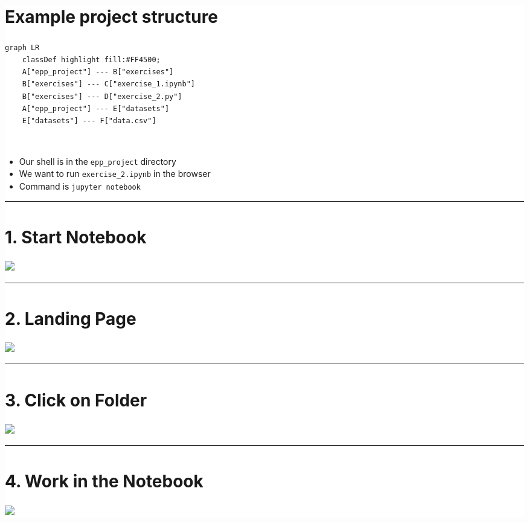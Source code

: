 
# Example project structure


```mermaid {theme: 'dark', scale: 0.8}
graph LR
    classDef highlight fill:#FF4500;
    A["epp_project"] --- B["exercises"]
    B["exercises"] --- C["exercise_1.ipynb"]
    B["exercises"] --- D["exercise_2.py"]
    A["epp_project"] --- E["datasets"]
    E["datasets"] --- F["data.csv"]
```

<br/>

- Our shell is in the `epp_project` directory
- We want to run `exercise_2.ipynb` in the browser
- Command is `jupyter notebook`


---

# 1. Start Notebook

<img src="blocked_terminal.png" class="rounded" width="600"/>


---

# 2. Landing Page

<img src="starting_page.png" class="rounded" width="600"/>


---

# 3. Click on Folder

<img src="folder.png" class="rounded" width="600"/>


---

# 4. Work in the Notebook

<img src="notebook.png" class="rounded" width="600"/>

